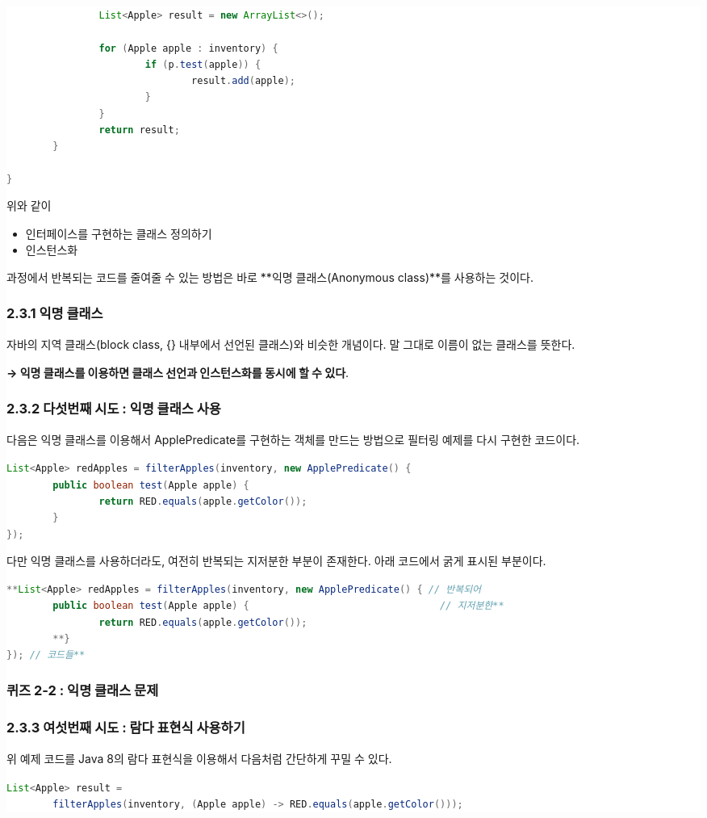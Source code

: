 ```java
				List<Apple> result = new ArrayList<>();
				
				for (Apple apple : inventory) {
						if (p.test(apple)) {
								result.add(apple);
						}
				}
				return result;
		}
				
}
```

위와 같이 

- 인터페이스를 구현하는 클래스 정의하기
- 인스턴스화

과정에서 반복되는 코드를 줄여줄 수 있는 방법은 바로 **익명 클래스(Anonymous class)**를 사용하는 것이다.

### 2.3.1 익명 클래스

자바의 지역 클래스(block class, {} 내부에서 선언된 클래스)와 비슷한 개념이다. 말 그대로 이름이 없는 클래스를 뜻한다.

**→ 익명 클래스를 이용하면 클래스 선언과 인스턴스화를 동시에 할 수 있다**.

### 2.3.2 다섯번째 시도 : 익명 클래스 사용

다음은 익명 클래스를 이용해서 ApplePredicate를 구현하는 객체를 만드는 방법으로 필터링 예제를 다시 구현한 코드이다. 

```java
List<Apple> redApples = filterApples(inventory, new ApplePredicate() {
		public boolean test(Apple apple) {
				return RED.equals(apple.getColor());
		}
});
```

다만 익명 클래스를 사용하더라도, 여전히 반복되는 지저분한 부분이 존재한다. 아래 코드에서 굵게 표시된 부분이다.

```java
**List<Apple> redApples = filterApples(inventory, new ApplePredicate() { // 반복되어
		public boolean test(Apple apple) {                                 // 지저분한**
				return RED.equals(apple.getColor());
		**}
}); // 코드들**
```

### 퀴즈 2-2 : 익명 클래스 문제

### 2.3.3 여섯번째 시도 : 람다 표현식 사용하기

위 예제 코드를 Java 8의 람다 표현식을 이용해서 다음처럼 간단하게 꾸밀 수 있다.

```java
List<Apple> result =
		filterApples(inventory, (Apple apple) -> RED.equals(apple.getColor()));
```
